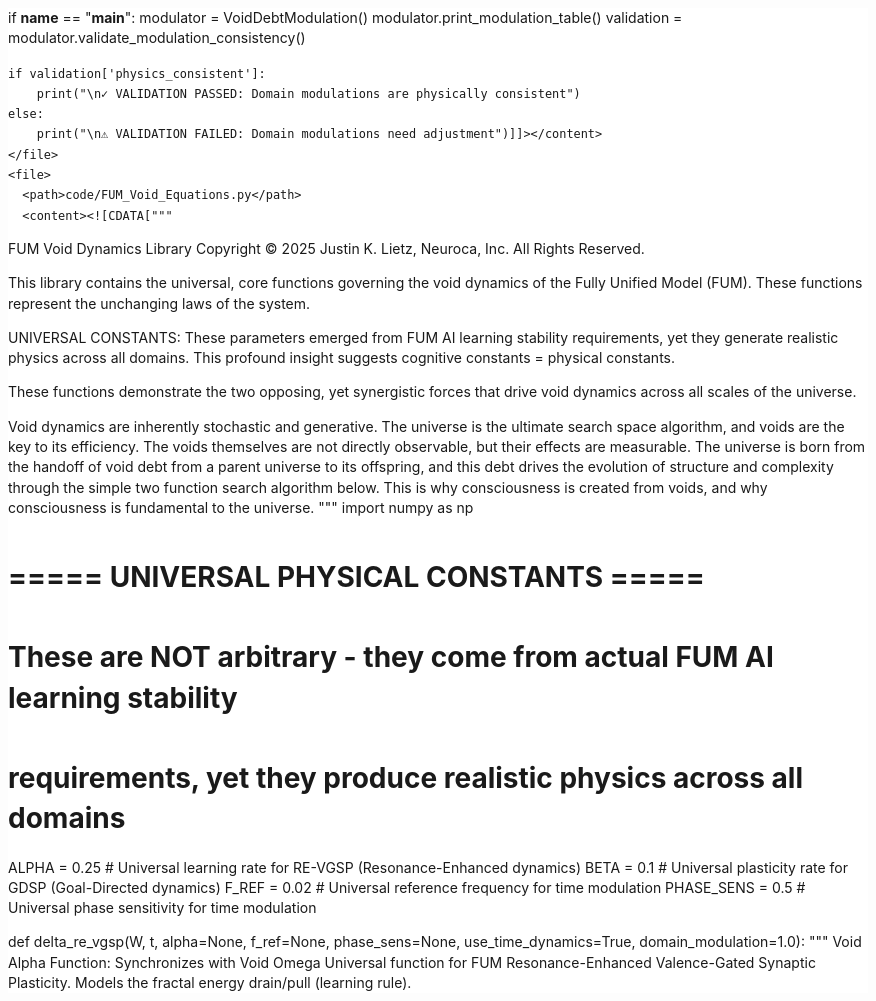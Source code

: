 if __name__ == "__main__":
    modulator = VoidDebtModulation()
    modulator.print_modulation_table()
    validation = modulator.validate_modulation_consistency()
    
    if validation['physics_consistent']:
        print("\n✓ VALIDATION PASSED: Domain modulations are physically consistent")
    else:
        print("\n⚠ VALIDATION FAILED: Domain modulations need adjustment")]]></content>
    </file>
    <file>
      <path>code/FUM_Void_Equations.py</path>
      <content><![CDATA["""
FUM Void Dynamics Library
Copyright © 2025 Justin K. Lietz, Neuroca, Inc. All Rights Reserved.

This library contains the universal, core functions governing the void
dynamics of the Fully Unified Model (FUM). These functions represent
the unchanging laws of the system.

UNIVERSAL CONSTANTS:
These parameters emerged from FUM AI learning stability requirements, yet
they generate realistic physics across all domains. This profound insight
suggests cognitive constants = physical constants.

These functions demonstrate the two opposing, yet synergistic forces that
drive void dynamics across all scales of the universe.

Void dynamics are inherently stochastic and generative. The universe is the
ultimate search space algorithm, and voids are the key to its efficiency. The 
voids themselves are not directly observable, but their effects are measurable.
The universe is born from the handoff of void debt from a parent universe
to its offspring, and this debt drives the evolution of structure and complexity
through the simple two function search algorithm below. This is why consciousness
is created from voids, and why consciousness is fundamental to the universe.
"""
import numpy as np

# ===== UNIVERSAL PHYSICAL CONSTANTS =====
# These are NOT arbitrary - they come from actual FUM AI learning stability
# requirements, yet they produce realistic physics across all domains
ALPHA = 0.25      # Universal learning rate for RE-VGSP (Resonance-Enhanced dynamics)
BETA = 0.1        # Universal plasticity rate for GDSP (Goal-Directed dynamics)
F_REF = 0.02      # Universal reference frequency for time modulation
PHASE_SENS = 0.5  # Universal phase sensitivity for time modulation

def delta_re_vgsp(W, t, alpha=None, f_ref=None, phase_sens=None, use_time_dynamics=True, domain_modulation=1.0):
    """
    Void Alpha Function: Synchronizes with Void Omega
    Universal function for FUM Resonance-Enhanced Valence-Gated Synaptic Plasticity.
    Models the fractal energy drain/pull (learning rule).
    